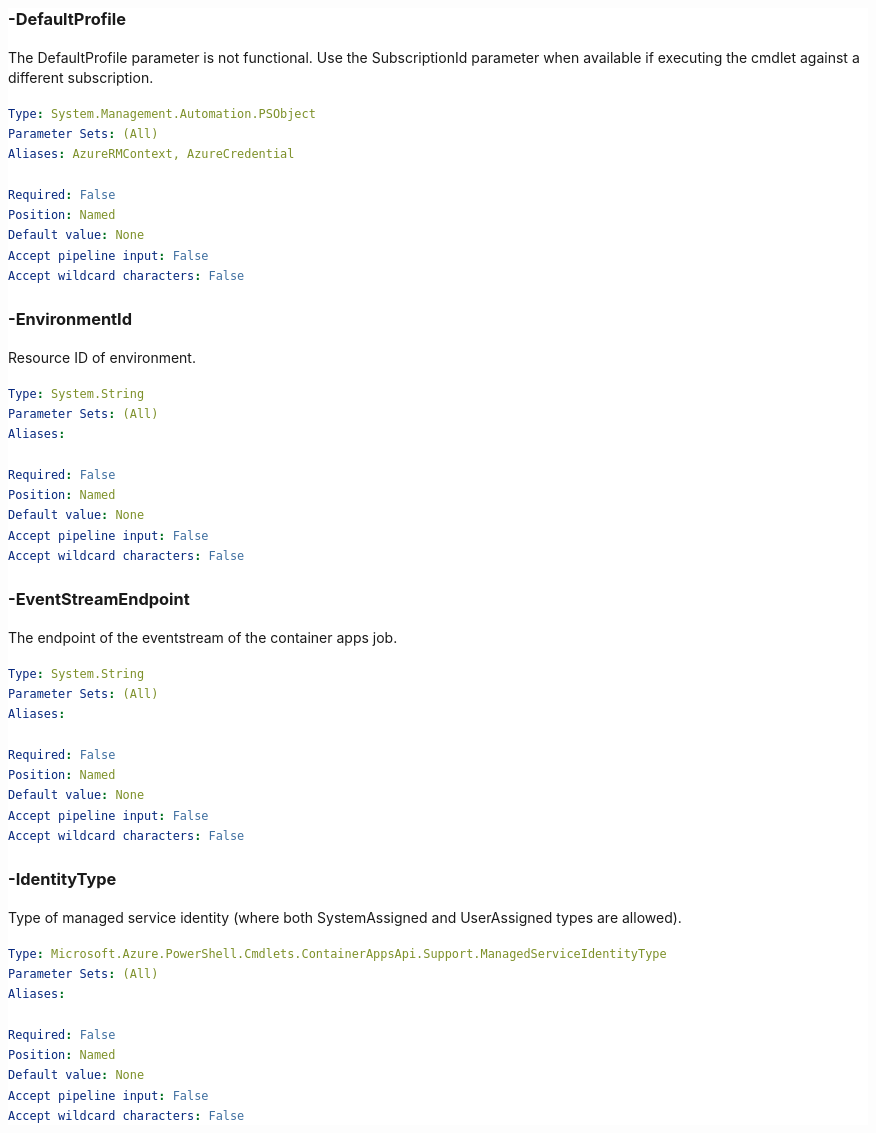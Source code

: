 ### -DefaultProfile
The DefaultProfile parameter is not functional.
Use the SubscriptionId parameter when available if executing the cmdlet against a different subscription.

```yaml
Type: System.Management.Automation.PSObject
Parameter Sets: (All)
Aliases: AzureRMContext, AzureCredential

Required: False
Position: Named
Default value: None
Accept pipeline input: False
Accept wildcard characters: False
```

### -EnvironmentId
Resource ID of environment.

```yaml
Type: System.String
Parameter Sets: (All)
Aliases:

Required: False
Position: Named
Default value: None
Accept pipeline input: False
Accept wildcard characters: False
```

### -EventStreamEndpoint
The endpoint of the eventstream of the container apps job.

```yaml
Type: System.String
Parameter Sets: (All)
Aliases:

Required: False
Position: Named
Default value: None
Accept pipeline input: False
Accept wildcard characters: False
```

### -IdentityType
Type of managed service identity (where both SystemAssigned and UserAssigned types are allowed).

```yaml
Type: Microsoft.Azure.PowerShell.Cmdlets.ContainerAppsApi.Support.ManagedServiceIdentityType
Parameter Sets: (All)
Aliases:

Required: False
Position: Named
Default value: None
Accept pipeline input: False
Accept wildcard characters: False
```
